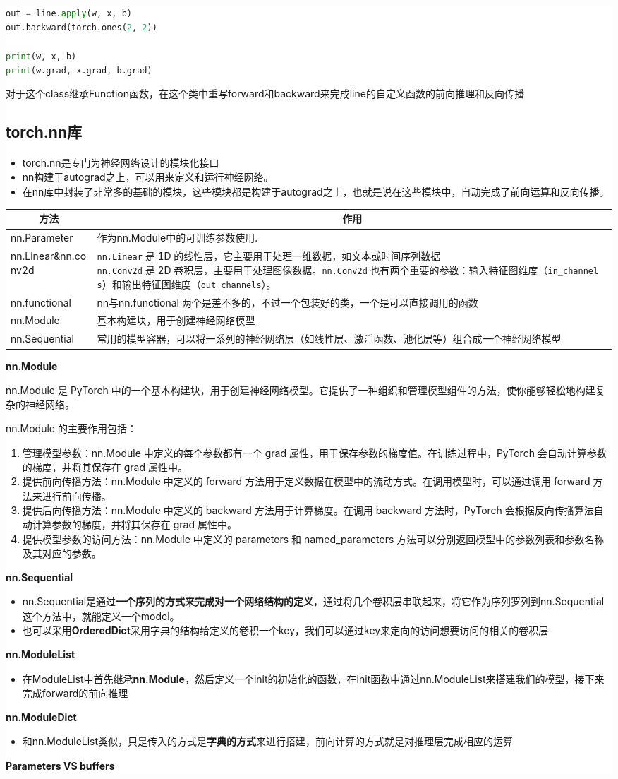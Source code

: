 ```python
out = line.apply(w, x, b)
out.backward(torch.ones(2, 2))

print(w, x, b)
print(w.grad, x.grad, b.grad)
```



对于这个class继承Function函数，在这个类中重写forward和backward来完成line的自定义函数的前向推理和反向传播



## torch.nn库

- torch.nn是专门为神经网络设计的模块化接口
- nn构建于autograd之上，可以用来定义和运行神经网络。
- 在nn库中封装了非常多的基础的模块，这些模块都是构建于autograd之上，也就是说在这些模块中，自动完成了前向运算和反向传播。

| 方法                | 作用                                                         |
| ------------------- | ------------------------------------------------------------ |
| nn.Parameter        | 作为nn.Module中的可训练参数使用.                             |
| nn.Linear&nn.conv2d | `nn.Linear` 是 1D 的线性层，它主要用于处理一维数据，如文本或时间序列数据<br />`nn.Conv2d` 是 2D 卷积层，主要用于处理图像数据。`nn.Conv2d` 也有两个重要的参数：输入特征图维度（`in_channels`）和输出特征图维度（`out_channels`）。 |
| nn.functional       | nn与nn.functional 两个是差不多的，不过一个包装好的类，一个是可以直接调用的函数 |
| nn.Module           | 基本构建块，用于创建神经网络模型                             |
| nn.Sequential       | 常用的模型容器，可以将一系列的神经网络层（如线性层、激活函数、池化层等）组合成一个神经网络模型 |



**nn.Module**

nn.Module 是 PyTorch 中的一个基本构建块，用于创建神经网络模型。它提供了一种组织和管理模型组件的方法，使你能够轻松地构建复杂的神经网络。

nn.Module 的主要作用包括：

1. 管理模型参数：nn.Module 中定义的每个参数都有一个 grad 属性，用于保存参数的梯度值。在训练过程中，PyTorch 会自动计算参数的梯度，并将其保存在 grad 属性中。
2. 提供前向传播方法：nn.Module 中定义的 forward 方法用于定义数据在模型中的流动方式。在调用模型时，可以通过调用 forward 方法来进行前向传播。
3. 提供后向传播方法：nn.Module 中定义的 backward 方法用于计算梯度。在调用 backward 方法时，PyTorch 会根据反向传播算法自动计算参数的梯度，并将其保存在 grad 属性中。
4. 提供模型参数的访问方法：nn.Module 中定义的 parameters 和 named_parameters 方法可以分别返回模型中的参数列表和参数名称及其对应的参数。

**nn.Sequential**

- nn.Sequential是通过**一个序列的方式来完成对一个网络结构的定义**，通过将几个卷积层串联起来，将它作为序列罗列到nn.Sequential这个方法中，就能定义一个model。
- 也可以采用**OrderedDict**采用字典的结构给定义的卷积一个key，我们可以通过key来定向的访问想要访问的相关的卷积层

**nn.ModuleList**

- 在ModuleList中首先继承**nn.Module**，然后定义一个init的初始化的函数，在init函数中通过nn.ModuleList来搭建我们的模型，接下来完成forward的前向推理

**nn.ModuleDict**

- 和nn.ModuleList类似，只是传入的方式是**字典的方式**来进行搭建，前向计算的方式就是对推理层完成相应的运算

**Parameters VS buffers**
